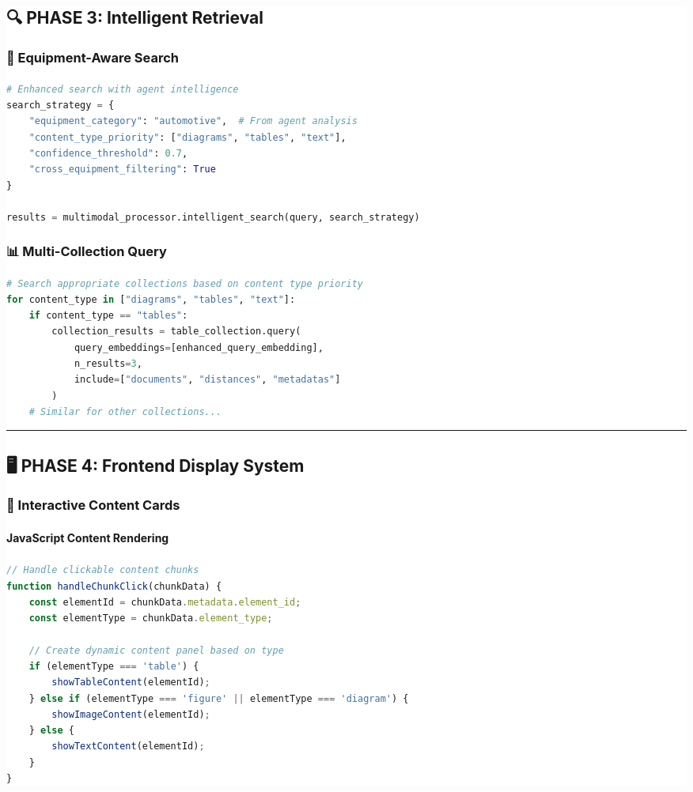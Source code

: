 
## 🔍 **PHASE 3: Intelligent Retrieval**

### **🎯 Equipment-Aware Search**
```python
# Enhanced search with agent intelligence
search_strategy = {
    "equipment_category": "automotive",  # From agent analysis
    "content_type_priority": ["diagrams", "tables", "text"],
    "confidence_threshold": 0.7,
    "cross_equipment_filtering": True
}

results = multimodal_processor.intelligent_search(query, search_strategy)
```

### **📊 Multi-Collection Query**
```python
# Search appropriate collections based on content type priority
for content_type in ["diagrams", "tables", "text"]:
    if content_type == "tables":
        collection_results = table_collection.query(
            query_embeddings=[enhanced_query_embedding],
            n_results=3,
            include=["documents", "distances", "metadatas"]
        )
    # Similar for other collections...
```

---

## 🖥️ **PHASE 4: Frontend Display System**

### **🎨 Interactive Content Cards**

#### **JavaScript Content Rendering**
```javascript
// Handle clickable content chunks
function handleChunkClick(chunkData) {
    const elementId = chunkData.metadata.element_id;
    const elementType = chunkData.element_type;
    
    // Create dynamic content panel based on type
    if (elementType === 'table') {
        showTableContent(elementId);
    } else if (elementType === 'figure' || elementType === 'diagram') {
        showImageContent(elementId);
    } else {
        showTextContent(elementId);
    }
}
```
